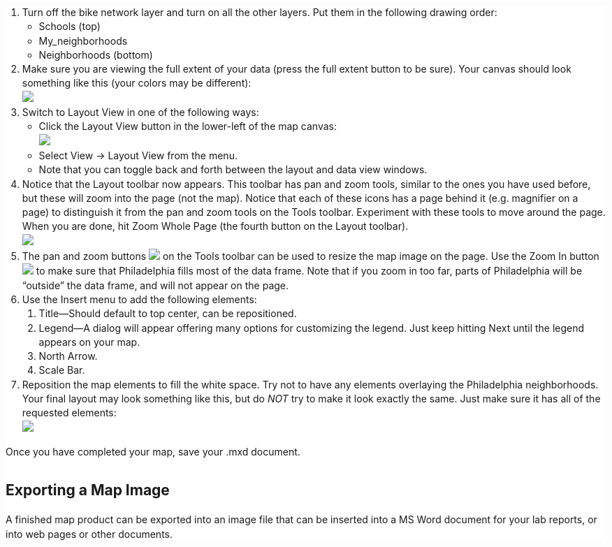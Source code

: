 1.  Turn off the bike network layer and turn on all the other layers.
    Put them in the following drawing order:
      - Schools (top)
      - My\_neighborhoods
      - Neighborhoods (bottom)
2.  Make sure you are viewing the full extent of your data (press the
    full extent button to be sure). Your canvas should look something
    like this (your colors may be different):  
    ![](../images/Lab1Fig19.png) 
3.  Switch to Layout View in one of the following ways:
      - Click the Layout View button in the lower-left of the map
        canvas:  
        ![](../images/ArcMapLayoutViewButton.png) 
      - Select View → Layout View from the menu.
      - Note that you can toggle back and forth between the layout and
        data view windows.
4.  Notice that the Layout toolbar now appears. This toolbar has pan and
    zoom tools, similar to the ones you have used before, but these will
    zoom into the page (not the map). Notice that each of these icons
    has a page behind it (e.g. magnifier on a page) to distinguish it
    from the pan and zoom tools on the Tools toolbar. Experiment with
    these tools to move around the page. When you are done, hit Zoom
    Whole Page (the fourth button on the Layout toolbar).  
    ![](../images/ArcMapLayoutToolbar.png) 
5.  The pan and zoom buttons ![](../images/ArcMapZoomAndPanButtons.png) on
    the Tools toolbar can be used to resize the map image on the page.
    Use the Zoom In button ![](../images/ArcMapZoomInButton.png) to make
    sure that Philadelphia fills most of the data frame. Note that if
    you zoom in too far, parts of Philadelphia will be “outside” the
    data frame, and will not appear on the page.
6.  Use the Insert menu to add the following elements:
    1.  Title—Should default to top center, can be repositioned.
    2.  Legend—A dialog will appear offering many options for
        customizing the legend. Just keep hitting Next until the legend
        appears on your map.
    3.  North Arrow.
    4.  Scale Bar.
7.  Reposition the map elements to fill the white space. Try not to have
    any elements overlaying the Philadelphia neighborhoods. Your final
    layout may look something like this, but do *NOT* try to make it
    look exactly the same. Just make sure it has all of the requested
    elements:  
    ![](../images/Lab1Fig20.png) 

Once you have completed your map, save your .mxd document.

## Exporting a Map Image

A finished map product can be exported into an image file that can be
inserted into a MS Word document for your lab reports, or into web pages
or other documents.
